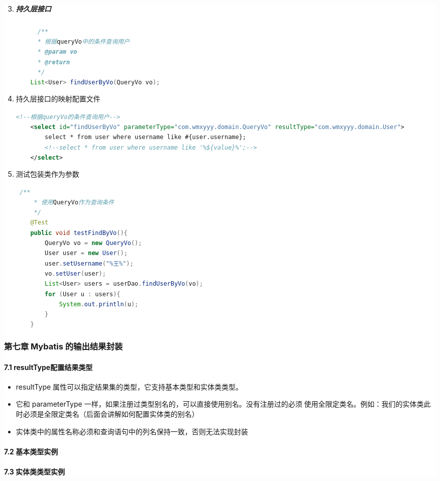 3. ##### 持久层接口

   ```java
      	 /**
         * 根据queryVo中的条件查询用户
         * @param vo
         * @return
         */
       List<User> findUserByVo(QueryVo vo);
   ```

4. 持久层接口的映射配置文件

   ```xml
   <!--根据queryVo的条件查询用户-->
       <select id="findUserByVo" parameterType="com.wmxyyy.domain.QueryVo" resultType="com.wmxyyy.domain.User">
           select * from user where username like #{user.username};
           <!--select * from user where username like '%${value}%';-->
       </select>
   ```

5. 测试包装类作为参数

   ```java
   	/**
        * 使用QueryVo作为查询条件
        */
       @Test
       public void testFindByVo(){
           QueryVo vo = new QueryVo();
           User user = new User();
           user.setUsername("%王%");
           vo.setUser(user);
           List<User> users = userDao.findUserByVo(vo);
           for (User u : users){
               System.out.println(u);
           }
       }
   ```

   

### 第七章 Mybatis 的输出结果封装 

#### 7.1 resultType配置结果类型

- resultType 属性可以指定结果集的类型，它支持基本类型和实体类类型。 

- 它和 parameterType 一样，如果注册过类型别名的，可以直接使用别名。没有注册过的必须
  使用全限定类名。例如：我们的实体类此时必须是全限定类名（后面会讲解如何配置实体类的别名）
- 实体类中的属性名称必须和查询语句中的列名保持一致，否则无法实现封装 

#### 7.2 基本类型实例



#### 7.3 实体类类型实例
